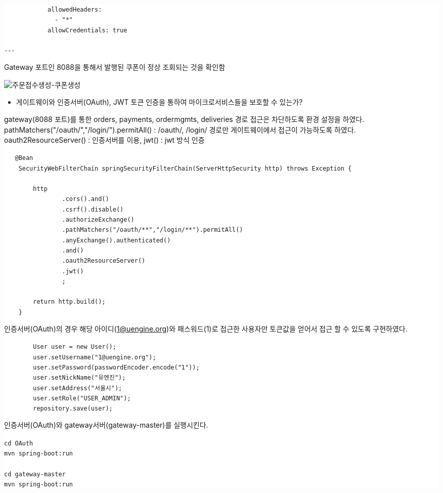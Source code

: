 ```
            allowedHeaders:
              - "*"
            allowCredentials: true

---
```

Gateway 포트인 8088을 통해서 발행된 쿠폰이 정상 조회되는 것을 확인함

![주문접수생성-쿠폰생성](https://user-images.githubusercontent.com/85722733/126625049-22fbc909-2bc7-421c-95a8-7e0bccc8a229.png)


- 게이트웨이와 인증서버(OAuth), JWT 토큰 인증을 통하여 마이크로서비스들을 보호할 수 있는가?

gateway(8088 포트)를 통한 orders, payments, ordermgmts, deliveries 경로 접근은 차단하도록 환경 설정을 하였다.
pathMatchers("/oauth/","/login/").permitAll() : /oauth/, /login/ 경로만 게이트웨이에서 접근이 가능하도록 하였다.
oauth2ResourceServer() : 인증서버를 이용, jwt() : jwt 방식 인증

```
   @Bean
    SecurityWebFilterChain springSecurityFilterChain(ServerHttpSecurity http) throws Exception {

        http
                .cors().and()
                .csrf().disable()
                .authorizeExchange()
                .pathMatchers("/oauth/**","/login/**").permitAll()
                .anyExchange().authenticated()
                .and()
                .oauth2ResourceServer()
                .jwt()
                ;

        return http.build();
    }
```

인증서버(OAuth)의 경우 해당 아이디(1@uengine.org)와 패스워드(1)로 접근한 사용자만 토큰값을 얻어서 접근 할 수 있도록 구현하였다.
```
		User user = new User();
		user.setUsername("1@uengine.org");
		user.setPassword(passwordEncoder.encode("1"));
		user.setNickName("유엔진");
		user.setAddress("서울시");
		user.setRole("USER_ADMIN");
		repository.save(user);
```

인증서버(OAuth)와 gateway서버(gateway-master)를 실행시킨다.
```
cd OAuth
mvn spring-boot:run

cd gateway-master
mvn spring-boot:run
```
